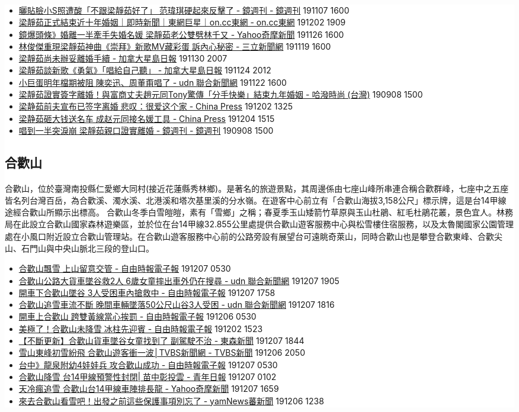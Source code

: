 - [曬貼臉小S照遭酸「不跟梁靜茹好了」 范瑋琪硬起來反擊了 - 鏡週刊 - 鏡週刊](https://www.mirrormedia.mg/story/20191108ent007/ "曬貼臉小S照遭酸「不跟梁靜茹好了」 范瑋琪硬起來反擊了 - 鏡週刊 - 鏡週刊") 191107 1600
- [梁靜茹正式結束近十年婚姻｜即時新聞｜東網巨星｜on.cc東網 - on.cc東網](https://hk.on.cc/hk/bkn/cnt/entertainment/20191202/bkn-20191202190149881-1202_00862_001.html "梁靜茹正式結束近十年婚姻｜即時新聞｜東網巨星｜on.cc東網 - on.cc東網") 191202 1909
- [鏡爆頭條》婚離一半牽手失婚名媛 梁靜茹老公雙劈林千又 - Yahoo奇摩新聞](https://tw.news.yahoo.com/video/%E9%8F%A1%E7%88%86%E9%A0%AD%E6%A2%9D-%E5%A9%9A%E9%9B%A2-%E5%8D%8A%E7%89%BD%E6%89%8B%E5%A4%B1%E5%A9%9A%E5%90%8D%E5%AA%9B-%E6%A2%81%E9%9D%9C%E8%8C%B9%E8%80%81%E5%85%AC%E9%9B%99%E5%8A%88%E6%9E%97%E5%8D%83%E5%8F%88-233000479.html "鏡爆頭條》婚離一半牽手失婚名媛 梁靜茹老公雙劈林千又 - Yahoo奇摩新聞") 191126 1600
- [林俊傑重現梁靜茹神曲《崇拜》新歌MV藏彩蛋 訴內心秘密 - 三立新聞網](https://www.setn.com/news.aspx?NewsID=638180 "林俊傑重現梁靜茹神曲《崇拜》新歌MV藏彩蛋 訴內心秘密 - 三立新聞網") 191119 1600
- [梁靜茹尚未辦妥離婚手續 - 加拿大星島日報](https://www.singtao.ca/3952644/2019-11-30/post-%E6%A2%81%E9%9D%9C%E8%8C%B9%E5%B0%9A%E6%9C%AA%E8%BE%A6%E5%A6%A5%E9%9B%A2%E5%A9%9A%E6%89%8B%E7%BA%8C/ "梁靜茹尚未辦妥離婚手續 - 加拿大星島日報") 191130 2007
- [梁靜茹談新歌《勇氣》「唱給自己聽」 - 加拿大星島日報](https://www.singtao.ca/3940643/2019-11-24/post-%E6%A2%81%E9%9D%9C%E8%8C%B9%E8%AB%87%E6%96%B0%E6%AD%8C%E3%80%8A%E5%8B%87%E6%B0%A3%E3%80%8B%E3%80%8C%E5%94%B1%E7%B5%A6%E8%87%AA%E5%B7%B1%E8%81%BD%E3%80%8D/ "梁靜茹談新歌《勇氣》「唱給自己聽」 - 加拿大星島日報") 191124 2012
- [小巨蛋明年檔期被阻 陳奕迅、周董甭唱了 - udn 聯合新聞網](https://stars.udn.com/star/story/10092/4182043 "小巨蛋明年檔期被阻 陳奕迅、周董甭唱了 - udn 聯合新聞網") 191122 1600
- [梁靜茹證實簽字離婚！與富商丈夫趙元同Tony驚傳「分手快樂」結束九年婚姻 - 哈潑時尚 (台灣)](https://www.harpersbazaar.com/tw/celebrity/celebritynews/g28642311/fish-leong-divorce-rumor/ "梁靜茹證實簽字離婚！與富商丈夫趙元同Tony驚傳「分手快樂」結束九年婚姻 - 哈潑時尚 (台灣)") 190908 1500
- [梁静茹前夫宣布已签字离婚 悲叹：很爱这个家 - China Press](http://www.chinapress.com.my/20191202/%E6%A2%81%E9%9D%99%E8%8C%B9%E5%89%8D%E5%A4%AB%E5%AE%A3%E5%B8%83%E5%B7%B2%E7%AD%BE%E5%AD%97%E7%A6%BB%E5%A9%9A-%E6%82%B2%E5%8F%B9%EF%BC%9A%E5%BE%88%E7%88%B1%E8%BF%99%E4%B8%AA%E5%AE%B6/ "梁静茹前夫宣布已签字离婚 悲叹：很爱这个家 - China Press") 191202 1325
- [梁静茹砸大钱送名车 成赵元同接名媛工具 - China Press](http://www.chinapress.com.my/20191204/%E6%A2%81%E9%9D%99%E8%8C%B9%E7%A0%B8%E5%A4%A7%E9%92%B1%E9%80%81%E5%90%8D%E8%BD%A6-%E6%88%90%E8%B5%B5%E5%85%83%E5%90%8C%E6%8E%A5%E5%90%8D%E5%AA%9B%E5%B7%A5%E5%85%B7/ "梁静茹砸大钱送名车 成赵元同接名媛工具 - China Press") 191204 1515
- [唱到一半突淚崩 梁靜茹親口證實離婚 - 鏡週刊 - 鏡週刊](https://www.mirrormedia.mg/story/20190908ent011 "唱到一半突淚崩 梁靜茹親口證實離婚 - 鏡週刊 - 鏡週刊") 190908 1500

## 合歡山

合歡山，位於臺灣南投縣仁愛鄉大同村(接近花蓮縣秀林鄉)。是著名的旅遊景點，其周邊係由七座山峰所串連合稱合歡群峰，七座中之五座皆名列台灣百岳，為合歡溪、濁水溪、北港溪和塔次基里溪的分水嶺。在遊客中心前立有「合歡山海拔3,158公尺」標示牌，這是台14甲線途經合歡山所顯示出標高。
合歡山冬季白雪皚皚，素有「雪鄉」之稱；春夏季玉山矮箭竹草原與玉山杜鵑、紅毛杜鵑花叢，景色宜人。林務局在此設立合歡山國家森林遊樂區，並於位在台14甲線32.855公里處提供合歡山遊客服務中心與松雪樓住宿服務，以及太魯閣國家公園管理處在小風口附近設立合歡山管理站。在合歡山遊客服務中心前的公路旁設有展望台可遠眺奇萊山，同時合歡山也是攀登合歡東峰、合歡尖山、石門山與中央山脈北三段的登山口。


- [合歡山飄雪 上山留意交管 - 自由時報電子報](https://news.ltn.com.tw/news/life/paper/1337249 "合歡山飄雪 上山留意交管 - 自由時報電子報") 191207 0530
- [合歡山公路大貨車墜谷救2人 6歲女童摔出車外仍在搜尋 - udn 聯合新聞網](https://udn.com/news/story/7320/4212380 "合歡山公路大貨車墜谷救2人 6歲女童摔出車外仍在搜尋 - udn 聯合新聞網") 191207 1905
- [開車下合歡山墜谷 3人受困車內搶救中 - 自由時報電子報](https://news.ltn.com.tw/news/society/breakingnews/3002005 "開車下合歡山墜谷 3人受困車內搶救中 - 自由時報電子報") 191207 1758
- [合歡山追雪車流不斷 晚間車輛墜落50公尺山谷3人受困 - udn 聯合新聞網](https://udn.com/news/story/7320/4212336 "合歡山追雪車流不斷 晚間車輛墜落50公尺山谷3人受困 - udn 聯合新聞網") 191207 1816
- [開車上合歡山 跨雙黃線當心挨罰 - 自由時報電子報](https://news.ltn.com.tw/news/life/paper/1337025 "開車上合歡山 跨雙黃線當心挨罰 - 自由時報電子報") 191206 0530
- [美極了！合歡山未降雪 冰柱先迎賓 - 自由時報電子報](https://news.ltn.com.tw/news/life/breakingnews/2996168 "美極了！合歡山未降雪 冰柱先迎賓 - 自由時報電子報") 191202 1523
- [【不斷更新】合歡山貨車墜谷女童找到了 副駕駛不治 - 東森新聞](https://news.ebc.net.tw/News/society/189079 "【不斷更新】合歡山貨車墜谷女童找到了 副駕駛不治 - 東森新聞") 191207 1844
- [雪山東峰初雪紛飛 合歡山遊客衝一波│TVBS新聞網 - TVBS新聞](https://news.tvbs.com.tw/life/1244977 "雪山東峰初雪紛飛 合歡山遊客衝一波│TVBS新聞網 - TVBS新聞") 191206 2050
- [台中》龍泉附幼4娃娃兵 攻合歡山成功 - 自由時報電子報](https://news.ltn.com.tw/news/life/paper/1337211 "台中》龍泉附幼4娃娃兵 攻合歡山成功 - 自由時報電子報") 191207 0530
- [合歡山降雪 台14甲線預警性封閉| 苗中彰投雲 - 青年日報](https://www.ydn.com.tw/News/362972 "合歡山降雪 台14甲線預警性封閉| 苗中彰投雲 - 青年日報") 191207 0102
- [天冷瘋追雪 合歡山台14甲線車陣排長龍 - Yahoo奇摩新聞](https://tw.news.yahoo.com/video/%E5%A4%A9%E5%86%B7%E7%98%8B%E8%BF%BD%E9%9B%AA-%E5%90%88%E6%AD%A1%E5%B1%B1%E5%8F%B014%E7%94%B2%E7%B7%9A%E8%BB%8A%E9%99%A3%E6%8E%92%E9%95%B7%E9%BE%8D-085925671.html "天冷瘋追雪 合歡山台14甲線車陣排長龍 - Yahoo奇摩新聞") 191207 1659
- [來去合歡山看雪吧！出發之前這些保護事項別忘了 - yamNews蕃新聞](http://n.yam.com/Article/20191206425271 "來去合歡山看雪吧！出發之前這些保護事項別忘了 - yamNews蕃新聞") 191206 1238